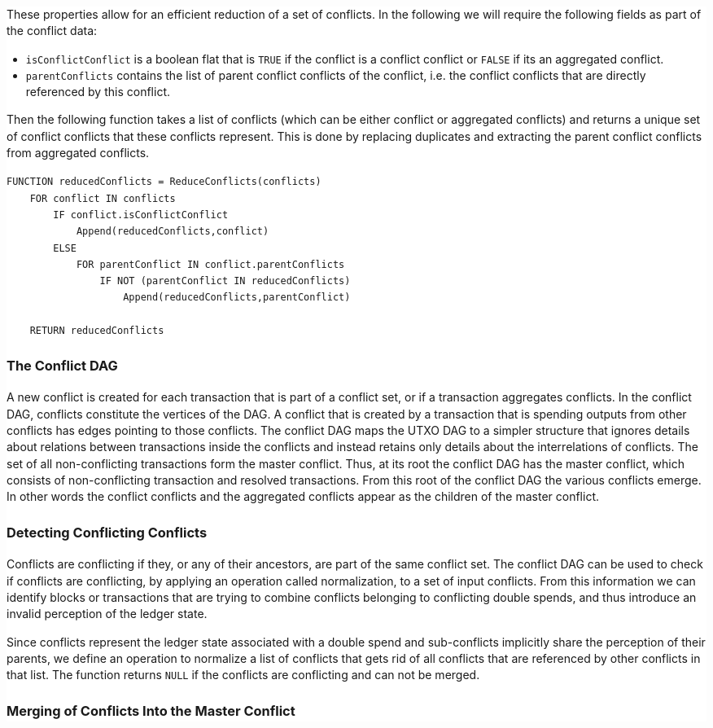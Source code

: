 These properties allow for an efficient reduction of a set of conflicts. In the following we will require the following fields as part of the conflict data: 
* `isConflictConflict` is a boolean flat that is `TRUE` if the conflict is a conflict conflict or `FALSE` if its an aggregated conflict.
* `parentConflicts` contains the list of parent conflict conflicts of the conflict, i.e. the conflict conflicts that are directly referenced by this conflict.

Then the following function takes a list of conflicts (which can be either conflict or aggregated conflicts) and returns a unique set of conflict conflicts that these conflicts represent. This is done by replacing duplicates and extracting the parent conflict conflicts from aggregated conflicts. 


```vbnet
FUNCTION reducedConflicts = ReduceConflicts(conflicts)
    FOR conflict IN conflicts
        IF conflict.isConflictConflict
            Append(reducedConflicts,conflict)
        ELSE
            FOR parentConflict IN conflict.parentConflicts
                IF NOT (parentConflict IN reducedConflicts)
                    Append(reducedConflicts,parentConflict)
    
    RETURN reducedConflicts
```

### The Conflict DAG

A new conflict is created for each transaction that is part of a conflict set, or if a transaction aggregates conflicts.
In the conflict DAG, conflicts constitute the vertices of the DAG. A conflict that is created by a transaction that is spending outputs from other conflicts has edges pointing to those conflicts.
The conflict DAG maps the UTXO DAG to a simpler structure that ignores details about relations between transactions inside the conflicts and instead retains only details about the interrelations of conflicts.
The set of all non-conflicting transactions form the master conflict. Thus, at its root the conflict DAG has the master conflict, which consists of non-conflicting transaction and resolved transactions. From this root of the conflict DAG the various conflicts emerge. 
In other words the conflict conflicts and the aggregated conflicts appear as the children of the master conflict. 

### Detecting Conflicting Conflicts

Conflicts are conflicting if they, or any of their ancestors, are part of the same conflict set.
The conflict DAG can be used to check if conflicts are conflicting, by applying an operation called normalization, to a set of input conflicts.
From this information we can identify blocks or transactions that are trying to combine conflicts belonging to conflicting double spends, and thus introduce an invalid perception of the ledger state.

Since conflicts represent the ledger state associated with a double spend and sub-conflicts implicitly share the perception of their parents, we define an operation to normalize a list of conflicts that gets rid of all conflicts that are referenced by other conflicts in that list. The function returns `NULL` if the conflicts are conflicting and can not be merged.

### Merging of Conflicts Into the Master Conflict
